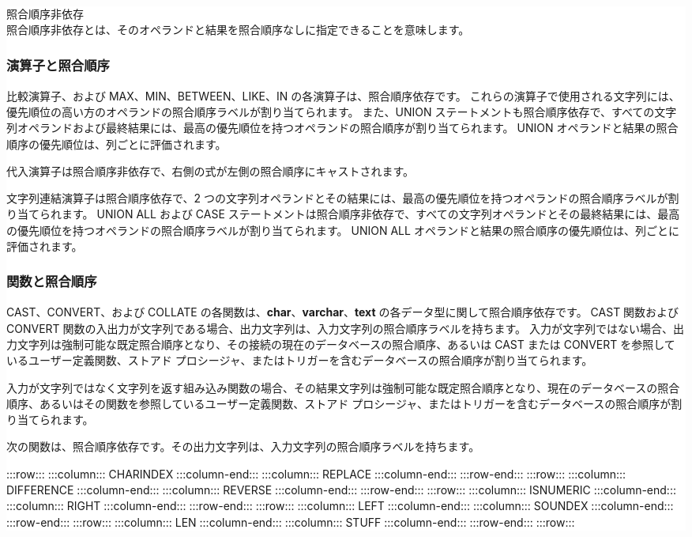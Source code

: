 照合順序非依存  
照合順序非依存とは、そのオペランドと結果を照合順序なしに指定できることを意味します。  
  
### <a name="operators-and-collation"></a>演算子と照合順序  
比較演算子、および MAX、MIN、BETWEEN、LIKE、IN の各演算子は、照合順序依存です。 これらの演算子で使用される文字列には、優先順位の高い方のオペランドの照合順序ラベルが割り当てられます。 また、UNION ステートメントも照合順序依存で、すべての文字列オペランドおよび最終結果には、最高の優先順位を持つオペランドの照合順序が割り当てられます。 UNION オペランドと結果の照合順序の優先順位は、列ごとに評価されます。  
  
代入演算子は照合順序非依存で、右側の式が左側の照合順序にキャストされます。  
  
文字列連結演算子は照合順序依存で、2 つの文字列オペランドとその結果には、最高の優先順位を持つオペランドの照合順序ラベルが割り当てられます。 UNION ALL および CASE ステートメントは照合順序非依存で、すべての文字列オペランドとその最終結果には、最高の優先順位を持つオペランドの照合順序ラベルが割り当てられます。 UNION ALL オペランドと結果の照合順序の優先順位は、列ごとに評価されます。  
  
### <a name="functions-and-collation"></a>関数と照合順序  
CAST、CONVERT、および COLLATE の各関数は、**char**、**varchar**、**text** の各データ型に関して照合順序依存です。 CAST 関数および CONVERT 関数の入出力が文字列である場合、出力文字列は、入力文字列の照合順序ラベルを持ちます。 入力が文字列ではない場合、出力文字列は強制可能な既定照合順序となり、その接続の現在のデータベースの照合順序、あるいは CAST または CONVERT を参照しているユーザー定義関数、ストアド プロシージャ、またはトリガーを含むデータベースの照合順序が割り当てられます。  
  
 入力が文字列ではなく文字列を返す組み込み関数の場合、その結果文字列は強制可能な既定照合順序となり、現在のデータベースの照合順序、あるいはその関数を参照しているユーザー定義関数、ストアド プロシージャ、またはトリガーを含むデータベースの照合順序が割り当てられます。  
  
 次の関数は、照合順序依存です。その出力文字列は、入力文字列の照合順序ラベルを持ちます。  

:::row:::
    :::column:::
        CHARINDEX
    :::column-end:::
    :::column:::
        REPLACE
    :::column-end:::
:::row-end:::
:::row:::
    :::column:::
        DIFFERENCE
    :::column-end:::
    :::column:::
        REVERSE
    :::column-end:::
:::row-end:::
:::row:::
    :::column:::
        ISNUMERIC
    :::column-end:::
    :::column:::
        RIGHT
    :::column-end:::
:::row-end:::
:::row:::
    :::column:::
        LEFT
    :::column-end:::
    :::column:::
        SOUNDEX
    :::column-end:::
:::row-end:::
:::row:::
    :::column:::
        LEN
    :::column-end:::
    :::column:::
        STUFF
    :::column-end:::
:::row-end:::
:::row:::